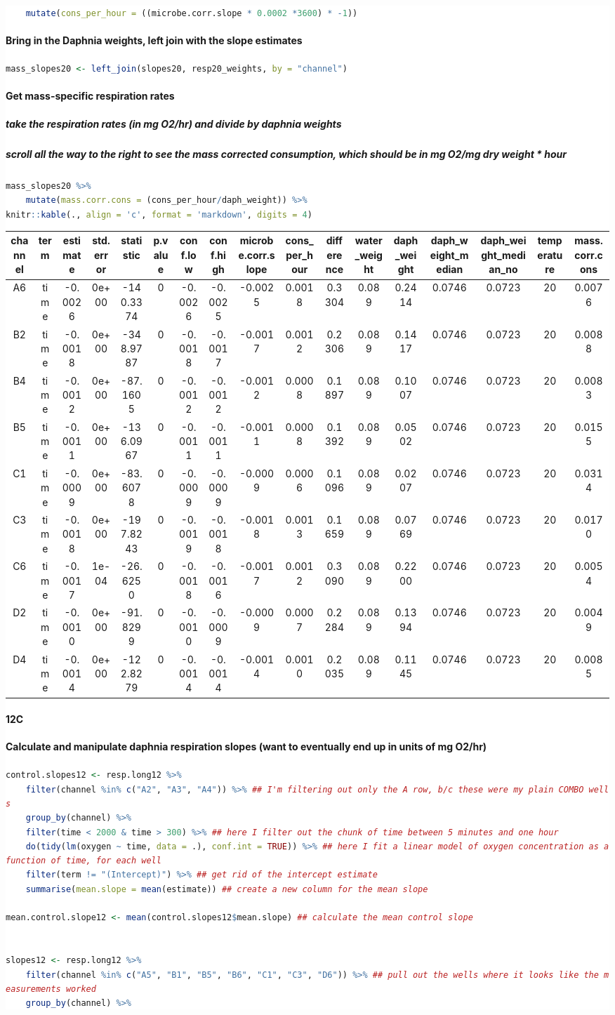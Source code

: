 ```r
	mutate(cons_per_hour = ((microbe.corr.slope * 0.0002 *3600) * -1)) 
```

#### Bring in the Daphnia weights, left join with the slope estimates

```r
mass_slopes20 <- left_join(slopes20, resp20_weights, by = "channel")
```
#### Get mass-specific respiration rates
##### take the respiration rates (in mg O2/hr) and divide by daphnia weights
##### scroll all the way to the right to see the mass corrected consumption, which should be in mg O2/mg dry weight * hour

```r
mass_slopes20 %>% 
	mutate(mass.corr.cons = (cons_per_hour/daph_weight)) %>%
knitr::kable(., align = 'c', format = 'markdown', digits = 4)
```



| channel | term | estimate | std.error | statistic | p.value | conf.low | conf.high | microbe.corr.slope | cons_per_hour | difference | water_weight | daph_weight | daph_weight_median | daph_weight_median_no | temperature | mass.corr.cons |
|:-------:|:----:|:--------:|:---------:|:---------:|:-------:|:--------:|:---------:|:------------------:|:-------------:|:----------:|:------------:|:-----------:|:------------------:|:---------------------:|:-----------:|:--------------:|
|   A6    | time | -0.0026  |   0e+00   | -140.3374 |    0    | -0.0026  |  -0.0025  |      -0.0025       |    0.0018     |   0.3304   |    0.089     |   0.2414    |       0.0746       |        0.0723         |     20      |     0.0076     |
|   B2    | time | -0.0018  |   0e+00   | -348.9787 |    0    | -0.0018  |  -0.0017  |      -0.0017       |    0.0012     |   0.2306   |    0.089     |   0.1417    |       0.0746       |        0.0723         |     20      |     0.0088     |
|   B4    | time | -0.0012  |   0e+00   | -87.1605  |    0    | -0.0012  |  -0.0012  |      -0.0012       |    0.0008     |   0.1897   |    0.089     |   0.1007    |       0.0746       |        0.0723         |     20      |     0.0083     |
|   B5    | time | -0.0011  |   0e+00   | -136.0967 |    0    | -0.0011  |  -0.0011  |      -0.0011       |    0.0008     |   0.1392   |    0.089     |   0.0502    |       0.0746       |        0.0723         |     20      |     0.0155     |
|   C1    | time | -0.0009  |   0e+00   | -83.6078  |    0    | -0.0009  |  -0.0009  |      -0.0009       |    0.0006     |   0.1096   |    0.089     |   0.0207    |       0.0746       |        0.0723         |     20      |     0.0314     |
|   C3    | time | -0.0018  |   0e+00   | -197.8243 |    0    | -0.0019  |  -0.0018  |      -0.0018       |    0.0013     |   0.1659   |    0.089     |   0.0769    |       0.0746       |        0.0723         |     20      |     0.0170     |
|   C6    | time | -0.0017  |   1e-04   | -26.6250  |    0    | -0.0018  |  -0.0016  |      -0.0017       |    0.0012     |   0.3090   |    0.089     |   0.2200    |       0.0746       |        0.0723         |     20      |     0.0054     |
|   D2    | time | -0.0010  |   0e+00   | -91.8299  |    0    | -0.0010  |  -0.0009  |      -0.0009       |    0.0007     |   0.2284   |    0.089     |   0.1394    |       0.0746       |        0.0723         |     20      |     0.0049     |
|   D4    | time | -0.0014  |   0e+00   | -122.8279 |    0    | -0.0014  |  -0.0014  |      -0.0014       |    0.0010     |   0.2035   |    0.089     |   0.1145    |       0.0746       |        0.0723         |     20      |     0.0085     |

#### 12C
#### Calculate and manipulate daphnia respiration slopes (want to eventually end up in units of mg O2/hr)

```r
control.slopes12 <- resp.long12 %>% 
	filter(channel %in% c("A2", "A3", "A4")) %>% ## I'm filtering out only the A row, b/c these were my plain COMBO wells
	group_by(channel) %>% 
	filter(time < 2000 & time > 300) %>% ## here I filter out the chunk of time between 5 minutes and one hour
	do(tidy(lm(oxygen ~ time, data = .), conf.int = TRUE)) %>% ## here I fit a linear model of oxygen concentration as a function of time, for each well
	filter(term != "(Intercept)") %>% ## get rid of the intercept estimate
	summarise(mean.slope = mean(estimate)) ## create a new column for the mean slope

mean.control.slope12 <- mean(control.slopes12$mean.slope) ## calculate the mean control slope


slopes12 <- resp.long12 %>% 
	filter(channel %in% c("A5", "B1", "B5", "B6", "C1", "C3", "D6")) %>% ## pull out the wells where it looks like the measurements worked
	group_by(channel) %>% 
```